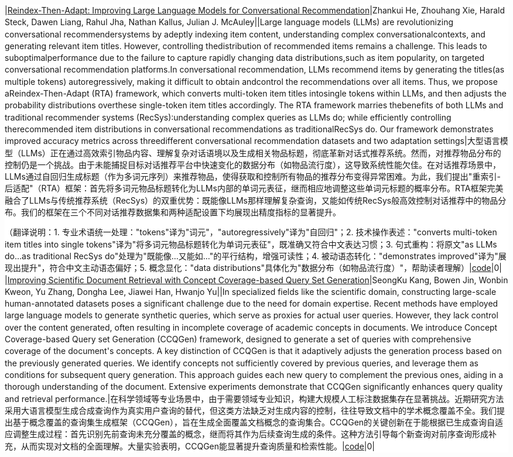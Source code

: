 |[Reindex-Then-Adapt: Improving Large Language Models for Conversational Recommendation](https://doi.org/10.1145/3701551.3703573)|Zhankui He, Zhouhang Xie, Harald Steck, Dawen Liang, Rahul Jha, Nathan Kallus, Julian J. McAuley||Large language models (LLMs) are revolutionizing conversational recommendersystems by adeptly indexing item content, understanding complex conversationalcontexts, and generating relevant item titles. However, controlling thedistribution of recommended items remains a challenge. This leads to suboptimalperformance due to the failure to capture rapidly changing data distributions,such as item popularity, on targeted conversational recommendation platforms.In conversational recommendation, LLMs recommend items by generating the titles(as multiple tokens) autoregressively, making it difficult to obtain andcontrol the recommendations over all items. Thus, we propose aReindex-Then-Adapt (RTA) framework, which converts multi-token item titles intosingle tokens within LLMs, and then adjusts the probability distributions overthese single-token item titles accordingly. The RTA framework marries thebenefits of both LLMs and traditional recommender systems (RecSys):understanding complex queries as LLMs do; while efficiently controlling therecommended item distributions in conversational recommendations as traditionalRecSys do. Our framework demonstrates improved accuracy metrics across threedifferent conversational recommendation datasets and two adaptation settings|大型语言模型（LLMs）正在通过高效索引物品内容、理解复杂对话语境以及生成相关物品标题，彻底革新对话式推荐系统。然而，对推荐物品分布的控制仍是一个挑战。由于未能捕捉目标对话推荐平台中快速变化的数据分布（如物品流行度），这导致系统性能欠佳。在对话推荐场景中，LLMs通过自回归生成标题（作为多词元序列）来推荐物品，使得获取和控制所有物品的推荐分布变得异常困难。为此，我们提出"重索引-后适配"（RTA）框架：首先将多词元物品标题转化为LLMs内部的单词元表征，继而相应地调整这些单词元标题的概率分布。RTA框架完美融合了LLMs与传统推荐系统（RecSys）的双重优势：既能像LLMs那样理解复杂查询，又能如传统RecSys般高效控制对话推荐中的物品分布。我们的框架在三个不同对话推荐数据集和两种适配设置下均展现出精度指标的显著提升。

（翻译说明：1. 专业术语统一处理："tokens"译为"词元"，"autoregressively"译为"自回归"；2. 技术操作表述："converts multi-token item titles into single tokens"译为"将多词元物品标题转化为单词元表征"，既准确又符合中文表达习惯；3. 句式重构：将原文"as LLMs do...as traditional RecSys do"处理为"既能像...又能如..."的平行结构，增强可读性；4. 被动语态转化："demonstrates improved"译为"展现出提升"，符合中文主动语态偏好；5. 概念显化："data distributions"具体化为"数据分布（如物品流行度）"，帮助读者理解）|[code](https://paperswithcode.com/search?q_meta=&q_type=&q=Reindex-Then-Adapt:+Improving+Large+Language+Models+for+Conversational+Recommendation)|0|
|[Improving Scientific Document Retrieval with Concept Coverage-based Query Set Generation](https://doi.org/10.1145/3701551.3703544)|SeongKu Kang, Bowen Jin, Wonbin Kweon, Yu Zhang, Dongha Lee, Jiawei Han, Hwanjo Yu||In specialized fields like the scientific domain, constructing large-scale human-annotated datasets poses a significant challenge due to the need for domain expertise. Recent methods have employed large language models to generate synthetic queries, which serve as proxies for actual user queries. However, they lack control over the content generated, often resulting in incomplete coverage of academic concepts in documents. We introduce Concept Coverage-based Query set Generation (CCQGen) framework, designed to generate a set of queries with comprehensive coverage of the document's concepts. A key distinction of CCQGen is that it adaptively adjusts the generation process based on the previously generated queries. We identify concepts not sufficiently covered by previous queries, and leverage them as conditions for subsequent query generation. This approach guides each new query to complement the previous ones, aiding in a thorough understanding of the document. Extensive experiments demonstrate that CCQGen significantly enhances query quality and retrieval performance.|在科学领域等专业场景中，由于需要领域专业知识，构建大规模人工标注数据集存在显著挑战。近期研究方法采用大语言模型生成合成查询作为真实用户查询的替代，但这类方法缺乏对生成内容的控制，往往导致文档中的学术概念覆盖不全。我们提出基于概念覆盖的查询集生成框架（CCQGen），旨在生成全面覆盖文档概念的查询集合。CCQGen的关键创新在于能根据已生成查询自适应调整生成过程：首先识别先前查询未充分覆盖的概念，继而将其作为后续查询生成的条件。这种方法引导每个新查询对前序查询形成补充，从而实现对文档的全面理解。大量实验表明，CCQGen能显著提升查询质量和检索性能。|[code](https://paperswithcode.com/search?q_meta=&q_type=&q=Improving+Scientific+Document+Retrieval+with+Concept+Coverage-based+Query+Set+Generation)|0|